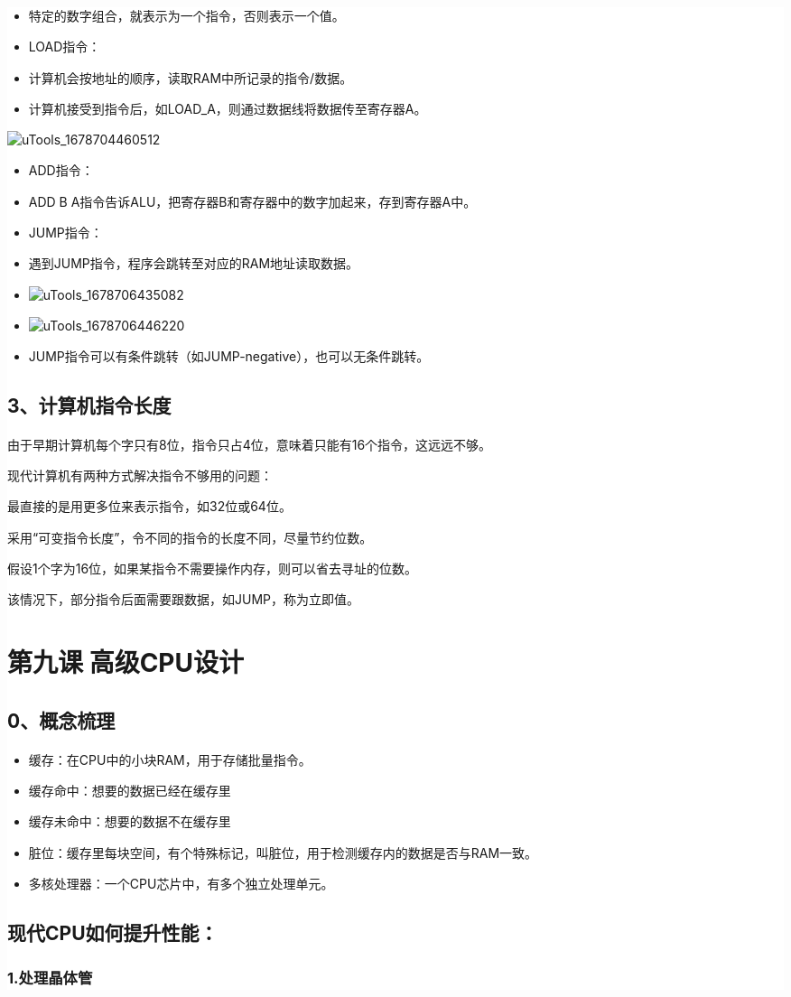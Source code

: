- 特定的数字组合，就表示为一个指令，否则表示一个值。

- LOAD指令：

- 计算机会按地址的顺序，读取RAM中所记录的指令/数据。

- 计算机接受到指令后，如LOAD_A，则通过数据线将数据传至寄存器A。

![uTools_1678704460512](https://ttqblogimg.oss-cn-beijing.aliyuncs.com/uTools_1678704460512.png)

- ADD指令：

- ADD B A指令告诉ALU，把寄存器B和寄存器中的数字加起来，存到寄存器A中。

- JUMP指令：

- 遇到JUMP指令，程序会跳转至对应的RAM地址读取数据。

- ![uTools_1678706435082](https://ttqblogimg.oss-cn-beijing.aliyuncs.com/uTools_1678706435082.png)

- ![uTools_1678706446220](https://ttqblogimg.oss-cn-beijing.aliyuncs.com/uTools_1678706446220.png)

- JUMP指令可以有条件跳转（如JUMP-negative），也可以无条件跳转。



## 3、计算机指令长度

由于早期计算机每个字只有8位，指令只占4位，意味着只能有16个指令，这远远不够。

现代计算机有两种方式解决指令不够用的问题：

最直接的是用更多位来表示指令，如32位或64位。

采用“可变指令长度”，令不同的指令的长度不同，尽量节约位数。

假设1个字为16位，如果某指令不需要操作内存，则可以省去寻址的位数。

该情况下，部分指令后面需要跟数据，如JUMP，称为立即值。

# 第九课 高级CPU设计

## 0、概念梳理

- 缓存：在CPU中的小块RAM，用于存储批量指令。

- 缓存命中：想要的数据已经在缓存里

- 缓存未命中：想要的数据不在缓存里

- 脏位：缓存里每块空间，有个特殊标记，叫脏位，用于检测缓存内的数据是否与RAM一致。

- 多核处理器：一个CPU芯片中，有多个独立处理单元。



## 现代CPU如何提升性能：

### 1.处理晶体管
